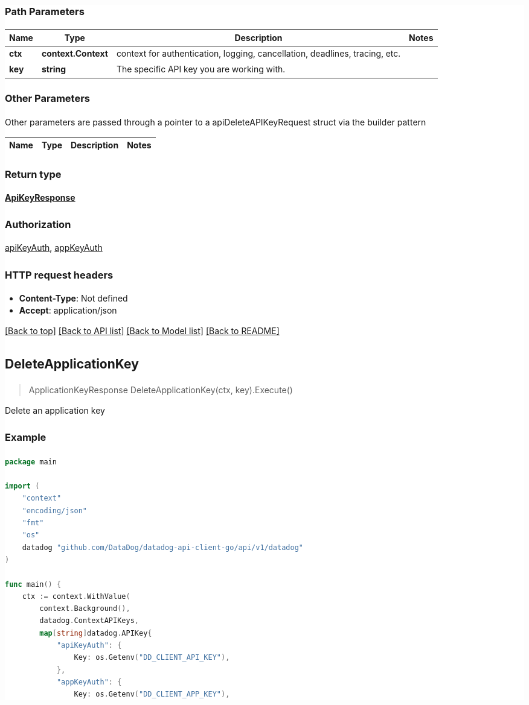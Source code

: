 ### Path Parameters


Name | Type | Description  | Notes
------------- | ------------- | ------------- | -------------
**ctx** | **context.Context** | context for authentication, logging, cancellation, deadlines, tracing, etc.
**key** | **string** | The specific API key you are working with. | 

### Other Parameters

Other parameters are passed through a pointer to a apiDeleteAPIKeyRequest struct via the builder pattern


Name | Type | Description  | Notes
------------- | ------------- | ------------- | -------------


### Return type

[**ApiKeyResponse**](ApiKeyResponse.md)

### Authorization

[apiKeyAuth](../README.md#apiKeyAuth), [appKeyAuth](../README.md#appKeyAuth)

### HTTP request headers

- **Content-Type**: Not defined
- **Accept**: application/json

[[Back to top]](#) [[Back to API list]](../README.md#documentation-for-api-endpoints)
[[Back to Model list]](../README.md#documentation-for-models)
[[Back to README]](../README.md)


## DeleteApplicationKey

> ApplicationKeyResponse DeleteApplicationKey(ctx, key).Execute()

Delete an application key



### Example

```go
package main

import (
    "context"
    "encoding/json"
    "fmt"
    "os"
    datadog "github.com/DataDog/datadog-api-client-go/api/v1/datadog"
)

func main() {
    ctx := context.WithValue(
        context.Background(),
        datadog.ContextAPIKeys,
        map[string]datadog.APIKey{
            "apiKeyAuth": {
                Key: os.Getenv("DD_CLIENT_API_KEY"),
            },
            "appKeyAuth": {
                Key: os.Getenv("DD_CLIENT_APP_KEY"),
```